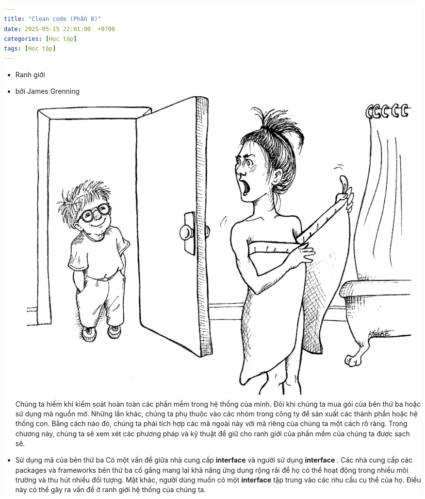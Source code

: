 ```yaml
---
title: "Clean code (Phần 8)"
date: 2025-05-15 22:01:00  +0700
categories: [Học tập]
tags: [Học tập]
---
```


- Ranh giới
- bởi James Grenning
  ![Image tilte_1](/assets/images/book/clean_code/chap08_image01.png)
  Chúng ta hiếm khi kiểm soát hoàn toàn các phần mềm trong hệ thống của mình. Đôi khi chúng ta mua gói của bên thứ ba hoặc sử dụng mã nguồn mở. Những lần khác, chúng ta phụ thuộc vào các nhóm trong công ty để sản xuất các thành phần hoặc hệ thống con. Bằng cách nào đó, chúng ta phải tích hợp các mã ngoài này với mã riêng của chúng ta một cách rõ ràng. Trong chương này, chúng ta sẽ xem xét các phương pháp và kỹ thuật để giữ cho ranh giới của phần mềm của chúng ta được sạch sẽ.

- Sử dụng mã của bên thứ ba
  Có một vấn đề giữa nhà cung cấp **interface** và người sử dụng **interface** . Các nhà cung cấp các packages và frameworks bên thứ ba cố gắng mang lại khả năng ứng dụng rộng rãi để họ có thể hoạt động trong nhiều môi trường và thu hút nhiều đối tượng. Mặt khác, người dùng muốn có một **interface** tập trung vào các nhu cầu cụ thể của họ. Điều này có thể gây ra vấn đề ở ranh giới hệ thống của chúng ta.

